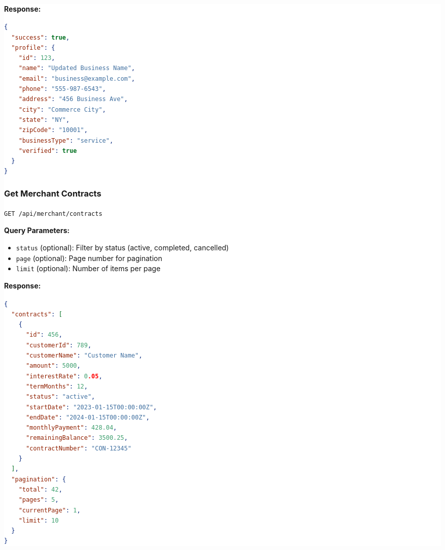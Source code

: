 **Response:**
```json
{
  "success": true,
  "profile": {
    "id": 123,
    "name": "Updated Business Name",
    "email": "business@example.com",
    "phone": "555-987-6543",
    "address": "456 Business Ave",
    "city": "Commerce City",
    "state": "NY",
    "zipCode": "10001",
    "businessType": "service",
    "verified": true
  }
}
```

### Get Merchant Contracts

```
GET /api/merchant/contracts
```

**Query Parameters:**
- `status` (optional): Filter by status (active, completed, cancelled)
- `page` (optional): Page number for pagination
- `limit` (optional): Number of items per page

**Response:**
```json
{
  "contracts": [
    {
      "id": 456,
      "customerId": 789,
      "customerName": "Customer Name",
      "amount": 5000,
      "interestRate": 0.05,
      "termMonths": 12,
      "status": "active",
      "startDate": "2023-01-15T00:00:00Z",
      "endDate": "2024-01-15T00:00:00Z",
      "monthlyPayment": 428.04,
      "remainingBalance": 3500.25,
      "contractNumber": "CON-12345"
    }
  ],
  "pagination": {
    "total": 42,
    "pages": 5,
    "currentPage": 1,
    "limit": 10
  }
}
```
